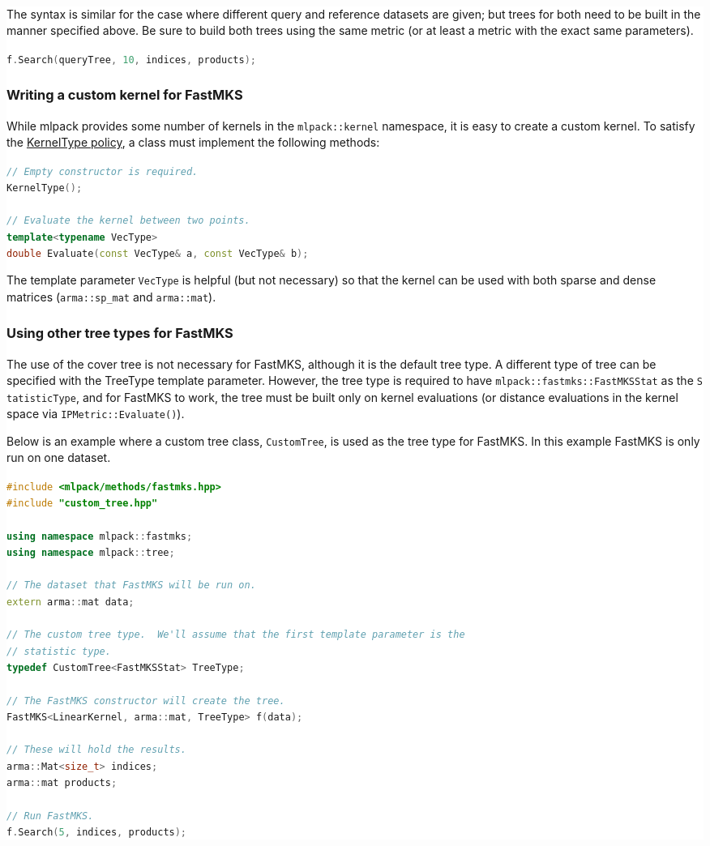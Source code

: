 The syntax is similar for the case where different query and reference datasets
are given; but trees for both need to be built in the manner specified above.
Be sure to build both trees using the same metric (or at least a metric with the
exact same parameters).

```c++
f.Search(queryTree, 10, indices, products);
```

### Writing a custom kernel for FastMKS

While mlpack provides some number of kernels in the `mlpack::kernel` namespace,
it is easy to create a custom kernel.  To satisfy the [KernelType
policy](../developer/kernels.md), a class must implement the following methods:

```c++
// Empty constructor is required.
KernelType();

// Evaluate the kernel between two points.
template<typename VecType>
double Evaluate(const VecType& a, const VecType& b);
```

The template parameter `VecType` is helpful (but not necessary) so that the
kernel can be used with both sparse and dense matrices (`arma::sp_mat` and
`arma::mat`).

### Using other tree types for FastMKS

The use of the cover tree is not necessary for FastMKS, although it is the
default tree type.  A different type of tree can be specified with the TreeType
template parameter.  However, the tree type is required to have
`mlpack::fastmks::FastMKSStat` as the `StatisticType`, and for FastMKS to work,
the tree must be built only on kernel evaluations (or distance evaluations in
the kernel space via `IPMetric::Evaluate()`).

Below is an example where a custom tree class, `CustomTree`, is used as the
tree type for FastMKS.  In this example FastMKS is only run on one dataset.

```c++
#include <mlpack/methods/fastmks.hpp>
#include "custom_tree.hpp"

using namespace mlpack::fastmks;
using namespace mlpack::tree;

// The dataset that FastMKS will be run on.
extern arma::mat data;

// The custom tree type.  We'll assume that the first template parameter is the
// statistic type.
typedef CustomTree<FastMKSStat> TreeType;

// The FastMKS constructor will create the tree.
FastMKS<LinearKernel, arma::mat, TreeType> f(data);

// These will hold the results.
arma::Mat<size_t> indices;
arma::mat products;

// Run FastMKS.
f.Search(5, indices, products);
```
